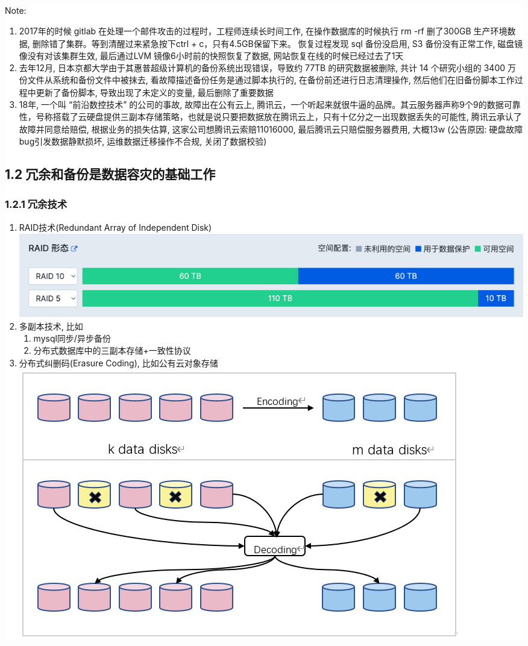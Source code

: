 Note: 
1. 2017年的时候 gitlab 在处理一个邮件攻击的过程时，工程师连续长时间工作, 在操作数据库的时候执行 rm -rf 删了300GB 生产环境数据, 删除错了集群。等到清醒过来紧急按下ctrl + c，只有4.5GB保留下来。 恢复过程发现 sql 备份没启用, S3 备份没有正常工作, 磁盘镜像没有对该集群生效, 最后通过LVM 镜像6小时前的快照恢复了数据,  网站恢复在线的时候已经过去了1天
2. 去年12月, 日本京都大学由于其惠普超级计算机的备份系统出现错误，导致约 77TB 的研究数据被删除, 共计 14 个研究小组的 3400 万份文件从系统和备份文件中被抹去, 看故障描述备份任务是通过脚本执行的, 在备份前还进行日志清理操作, 然后他们在旧备份脚本工作过程中更新了备份脚本, 导致出现了未定义的变量, 最后删除了重要数据
3. 18年, 一个叫 “前沿数控技术” 的公司的事故, 故障出在公有云上, 腾讯云，一个听起来就很牛逼的品牌。其云服务器声称9个9的数据可靠性，号称搭载了云硬盘提供三副本存储策略，也就是说只要把数据放在腾讯云上，只有十亿分之一出现数据丢失的可能性, 腾讯云承认了故障并同意给赔偿, 根据业务的损失估算, 这家公司想腾讯云索赔11016000, 最后腾讯云只赔偿服务器费用, 大概13w   (公告原因: 硬盘故障bug引发数据静默损坏, 运维数据迁移操作不合规, 关闭了数据校验)



## 1.2 冗余和备份是数据容灾的基础工作


### 1.2.1 冗余技术

1. RAID技术(Redundant Array of Independent Disk)  
![raid](2022-08-28-19-33-46.png)
2. 多副本技术, 比如
   1. mysql同步/异步备份
   2. 分布式数据库中的三副本存储+一致性协议
3. 分布式纠删码(Erasure Coding), 比如公有云对象存储  
![纠删码基本原理图](2022-08-28-19-36-54.png)
